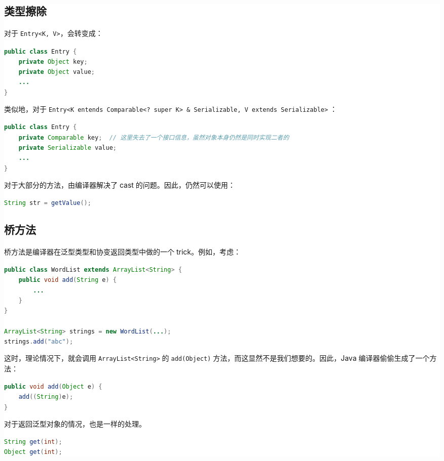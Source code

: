## 类型擦除

对于 `Entry<K, V>`，会转变成：

``` java
public class Entry {
    private Object key;
    private Object value;
    ...
}
```

类似地，对于 `Entry<K entends Comparable<? super K> & Serializable, V extends Serializable>` ：

``` java
public class Entry {
    private Comparable key;  // 这里失去了一个接口信息，虽然对象本身仍然是同时实现二者的
    private Serializable value;
    ...
}
```

对于大部分的方法，由编译器解决了 cast 的问题。因此，仍然可以使用：

``` java
String str = getValue();
```

## 桥方法

桥方法是编译器在泛型类型和协变返回类型中做的一个 trick。例如，考虑：

``` java
public class WordList extends ArrayList<String> {
    public void add(String e) {
        ...
    }
}

ArrayList<String> strings = new WordList(...);
strings.add("abc");
```

这时，理论情况下，就会调用 `ArrayList<String>` 的 `add(Object)` 方法，而这显然不是我们想要的。因此，Java 编译器偷偷生成了一个方法：

``` java
public void add(Object e) {
    add((String)e);
}
```

对于返回泛型对象的情况，也是一样的处理。

``` java
String get(int);
Object get(int);
```
